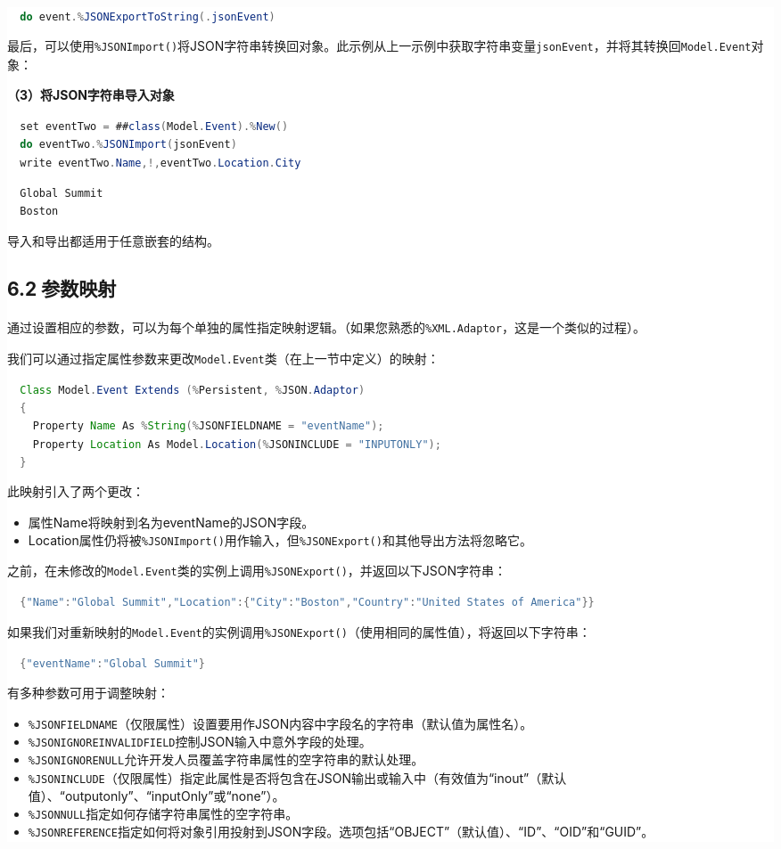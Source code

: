```java
  do event.%JSONExportToString(.jsonEvent)
```

最后，可以使用`%JSONImport()`将JSON字符串转换回对象。此示例从上一示例中获取字符串变量`jsonEvent`，并将其转换回`Model.Event`对象：

**（3）将JSON字符串导入对象**

```java
  set eventTwo = ##class(Model.Event).%New()
  do eventTwo.%JSONImport(jsonEvent)
  write eventTwo.Name,!,eventTwo.Location.City

```

```
  Global Summit
  Boston
```

导入和导出都适用于任意嵌套的结构。



## 6.2 参数映射

通过设置相应的参数，可以为每个单独的属性指定映射逻辑。（如果您熟悉的`%XML.Adaptor`，这是一个类似的过程）。

我们可以通过指定属性参数来更改`Model.Event`类（在上一节中定义）的映射：

```java
  Class Model.Event Extends (%Persistent, %JSON.Adaptor)
  {
    Property Name As %String(%JSONFIELDNAME = "eventName");
    Property Location As Model.Location(%JSONINCLUDE = "INPUTONLY");
  }
```

此映射引入了两个更改：

- 属性Name将映射到名为eventName的JSON字段。
- Location属性仍将被`%JSONImport()`用作输入，但`%JSONExport()`和其他导出方法将忽略它。

之前，在未修改的`Model.Event`类的实例上调用`%JSONExport()`，并返回以下JSON字符串：

```java
  {"Name":"Global Summit","Location":{"City":"Boston","Country":"United States of America"}}
```

如果我们对重新映射的`Model.Event`的实例调用`%JSONExport()`（使用相同的属性值），将返回以下字符串：

```java
  {"eventName":"Global Summit"}

```

有多种参数可用于调整映射：

- `%JSONFIELDNAME`（仅限属性）设置要用作JSON内容中字段名的字符串（默认值为属性名）。
- `%JSONIGNOREINVALIDFIELD`控制JSON输入中意外字段的处理。
- `%JSONIGNORENULL`允许开发人员覆盖字符串属性的空字符串的默认处理。
- `%JSONINCLUDE`（仅限属性）指定此属性是否将包含在JSON输出或输入中（有效值为“inout”（默认值）、“outputonly”、“inputOnly”或“none”）。
- `%JSONNULL`指定如何存储字符串属性的空字符串。
- `%JSONREFERENCE`指定如何将对象引用投射到JSON字段。选项包括“OBJECT”（默认值）、“ID”、“OID”和“GUID”。
